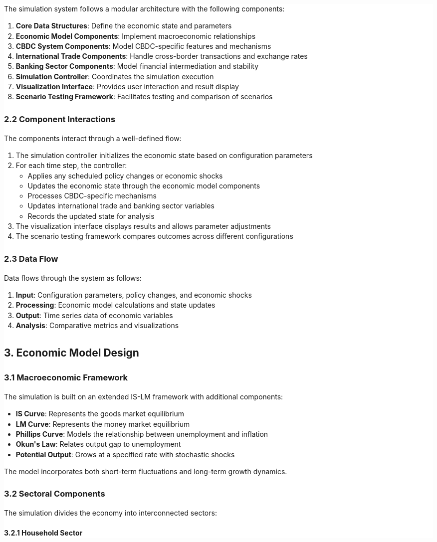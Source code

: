 The simulation system follows a modular architecture with the following components:

1. **Core Data Structures**: Define the economic state and parameters
2. **Economic Model Components**: Implement macroeconomic relationships
3. **CBDC System Components**: Model CBDC-specific features and mechanisms
4. **International Trade Components**: Handle cross-border transactions and exchange rates
5. **Banking Sector Components**: Model financial intermediation and stability
6. **Simulation Controller**: Coordinates the simulation execution
7. **Visualization Interface**: Provides user interaction and result display
8. **Scenario Testing Framework**: Facilitates testing and comparison of scenarios

### 2.2 Component Interactions

The components interact through a well-defined flow:

1. The simulation controller initializes the economic state based on configuration parameters
2. For each time step, the controller:
   - Applies any scheduled policy changes or economic shocks
   - Updates the economic state through the economic model components
   - Processes CBDC-specific mechanisms
   - Updates international trade and banking sector variables
   - Records the updated state for analysis
3. The visualization interface displays results and allows parameter adjustments
4. The scenario testing framework compares outcomes across different configurations

### 2.3 Data Flow

Data flows through the system as follows:

1. **Input**: Configuration parameters, policy changes, and economic shocks
2. **Processing**: Economic model calculations and state updates
3. **Output**: Time series data of economic variables
4. **Analysis**: Comparative metrics and visualizations

## 3. Economic Model Design

### 3.1 Macroeconomic Framework

The simulation is built on an extended IS-LM framework with additional components:

- **IS Curve**: Represents the goods market equilibrium
- **LM Curve**: Represents the money market equilibrium
- **Phillips Curve**: Models the relationship between unemployment and inflation
- **Okun's Law**: Relates output gap to unemployment
- **Potential Output**: Grows at a specified rate with stochastic shocks

The model incorporates both short-term fluctuations and long-term growth dynamics.

### 3.2 Sectoral Components

The simulation divides the economy into interconnected sectors:

#### 3.2.1 Household Sector
